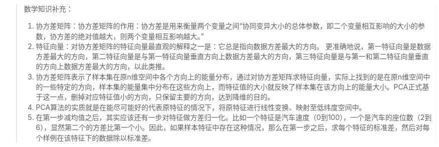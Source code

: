 

>数学知识补充：
>
>1. 协方差矩阵：协方差矩阵的作用：协方差是用来衡量两个变量之间“协同变异大小的总体参数，即二个变量相互影响的大小的参数，协方差的绝对值越大，则两个变量相互影响越大。”
>2. 特征向量：对协方差矩阵的特征向量最直观的解释之一是：它总是指向数据方差最大的方向。
>更准确地说，第一特征向量是数据方差最大的方向，第二特征向量是与第一特征向量垂直方向上数据方差最大的方向，第三特征向量是与第一和第二特征向量垂直的方向上数据方差最大的方向，以此类推。
>3. 协方差矩阵表示了样本集在原n维空间中各个方向上的能量分布，通过对协方差矩阵求特征向量，实际上找到的是在原n维空间中的一些特定的方向，样本集的能量集中分布在这些方向上，而特征值的大小就反映了样本集在该方向上的能量大小。PCA正式基于这一点，删掉对应特征值小的方向，只保留主要的方向，达到降维的目的。
>4. PCA算法的实质就是在能尽可能好的代表原特征的情况下，将原特征进行线性变换、映射至低纬度空间中。
>5. 在第一步减均值之后，其实应该还有一步对特征做方差归一化。比如一个特征是汽车速度（0到100），一个是汽车的座位数（2到6），显然第二个的方差比第一个小。因此，如果样本特征中存在这种情况，那么在第一步之后，求每个特征的标准差，然后对每个样例在该特征下的数据除以标准差。